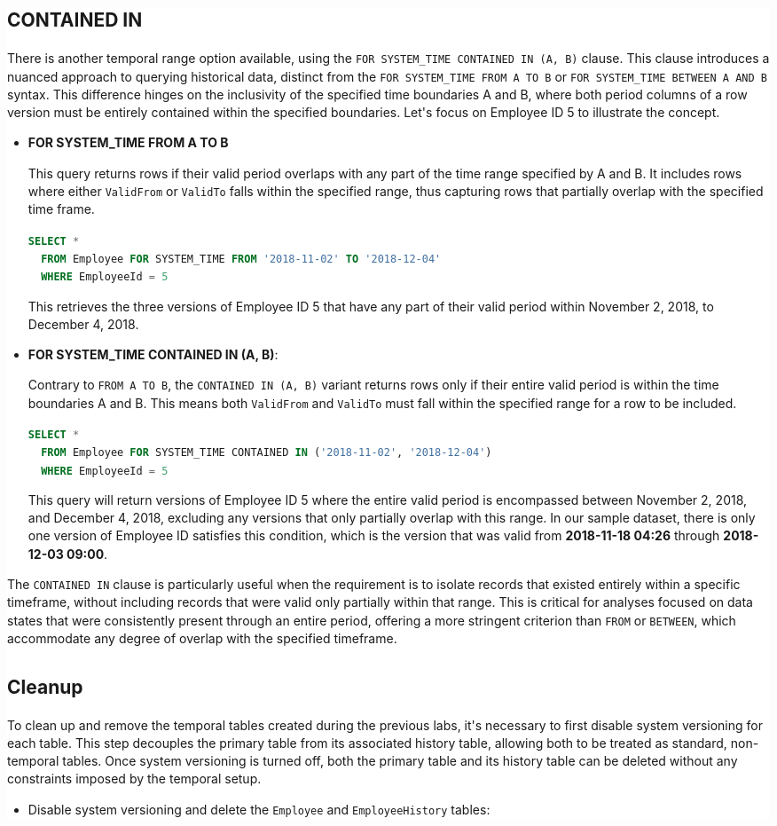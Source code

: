 ## CONTAINED IN

There is another temporal range option available, using the `FOR SYSTEM_TIME CONTAINED IN (A, B)` clause. This clause introduces a nuanced approach to querying historical data, distinct from the `FOR SYSTEM_TIME FROM A TO B` or `FOR SYSTEM_TIME BETWEEN A AND B` syntax. This difference hinges on the inclusivity of the specified time boundaries A and B, where both period columns of a row version must be entirely contained within the specified boundaries. Let's focus on Employee ID 5 to illustrate the concept.

- **FOR SYSTEM_TIME FROM A TO B**

   This query returns rows if their valid period overlaps with any part of the time range specified by A and B. It includes rows where either `ValidFrom` or `ValidTo` falls within the specified range, thus capturing rows that partially overlap with the specified time frame.

   ```sql
   SELECT *
     FROM Employee FOR SYSTEM_TIME FROM '2018-11-02' TO '2018-12-04'
     WHERE EmployeeId = 5
   ```
   This retrieves the three versions of Employee ID 5 that have any part of their valid period within November 2, 2018, to December 4, 2018.

- **FOR SYSTEM_TIME CONTAINED IN (A, B)**:

   Contrary to `FROM A TO B`, the `CONTAINED IN (A, B)` variant returns rows only if their entire valid period is within the time boundaries A and B. This means both `ValidFrom` and `ValidTo` must fall within the specified range for a row to be included.

   ```sql
   SELECT *
     FROM Employee FOR SYSTEM_TIME CONTAINED IN ('2018-11-02', '2018-12-04')
     WHERE EmployeeId = 5
   ```

   This query will return versions of Employee ID 5 where the entire valid period is encompassed between November 2, 2018, and December 4, 2018, excluding any versions that only partially overlap with this range. In our sample dataset, there is only one version of Employee ID satisfies this condition, which is the version that was valid from **2018-11-18 04:26** through **2018-12-03 09:00**.

The `CONTAINED IN` clause is particularly useful when the requirement is to isolate records that existed entirely within a specific timeframe, without including records that were valid only partially within that range. This is critical for analyses focused on data states that were consistently present through an entire period, offering a more stringent criterion than `FROM` or `BETWEEN`, which accommodate any degree of overlap with the specified timeframe.

## Cleanup

To clean up and remove the temporal tables created during the previous labs, it's necessary to first disable system versioning for each table. This step decouples the primary table from its associated history table, allowing both to be treated as standard, non-temporal tables. Once system versioning is turned off, both the primary table and its history table can be deleted without any constraints imposed by the temporal setup.

- Disable system versioning and delete the `Employee` and `EmployeeHistory` tables:
